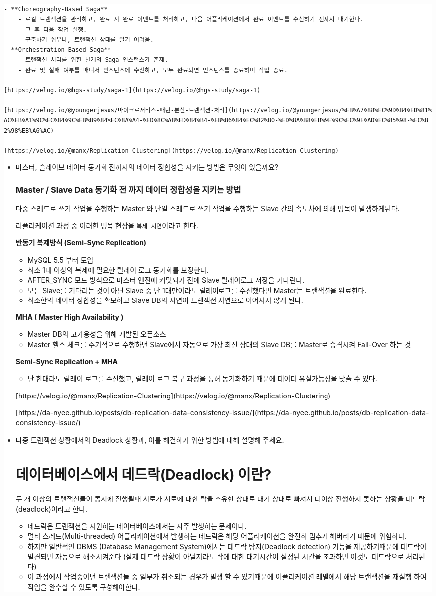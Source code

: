     - **Choreography-Based Saga**
        - 로컬 트랜잭션을 관리하고, 완료 시 완료 이벤트를 처리하고, 다음 어플리케이션에서 완료 이벤트를 수신하기 전까지 대기한다.
        - 그 후 다음 작업 실행.
        - 구축하기 쉬우나, 트랜잭션 상태를 알기 어려움.
    - **Orchestration-Based Saga**
        - 트랜잭션 처리를 위한 별개의 Saga 인스턴스가 존재.
        - 완료 및 실패 여부를 매니저 인스턴스에 수신하고, 모두 완료되면 인스턴스를 종료하며 작업 종료.
    
    [https://velog.io/@hgs-study/saga-1](https://velog.io/@hgs-study/saga-1)
    
    [https://velog.io/@youngerjesus/마이크로서비스-패턴-분산-트랜잭션-처리](https://velog.io/@youngerjesus/%EB%A7%88%EC%9D%B4%ED%81%AC%EB%A1%9C%EC%84%9C%EB%B9%84%EC%8A%A4-%ED%8C%A8%ED%84%B4-%EB%B6%84%EC%82%B0-%ED%8A%B8%EB%9E%9C%EC%9E%AD%EC%85%98-%EC%B2%98%EB%A6%AC)
    
    [https://velog.io/@manx/Replication-Clustering](https://velog.io/@manx/Replication-Clustering)
    
- 마스터, 슬레이브 데이터 동기화 전까지의 데이터 정합성을 지키는 방법은 무엇이 있을까요?
    
    ### Master / Slave Data 동기화 전 까지 데이터 정합성을 지키는 방법
    
    다중 스레드로 쓰기 작업을 수행하는 Master 와 단일 스레드로 쓰기 작업을 수행하는 Slave 간의 속도차에 의해 병목이 발생하게된다.
    
    리플리케이션 과정 중 이러한 병목 현상을 `복제 지연`이라고 한다.
    
    **반동기 복제방식 (Semi-Sync Replication)**
    
    - MySQL 5.5 부터 도입
    - 최소 1대 이상의 복제에 필요한 릴레이 로그 동기화를 보장한다.
    - AFTER_SYNC 모드 방식으로 마스터 엔진에 커밋되기 전에 Slave 릴레이로그 저장을 기다린다.
    - 모든 Slave를 기다리는 것이 아닌 Slave 중 단 1대만이라도 릴레이로그를 수신했다면 Master는 트랜잭션을 완료한다.
    - 최소한의 데이터 정합성을 확보하고 Slave DB의 지연이 트랜잭션 지연으로 이어지지 않게 된다.
    
    **MHA ( Master High Availability )**
    
    - Master DB의 고가용성을 위해 개발된 오픈소스
    - Master 헬스 체크를 주기적으로 수행하던 Slave에서 자동으로 가장 최신 상태의 Slave DB를 Master로 승격시켜 Fail-Over 하는 것
    
    **Semi-Sync Replication + MHA**
    
    - 단 한대라도 릴레이 로그를 수신했고, 릴레이 로그 복구 과정을 통해 동기화하기 때문에 데이터 유실가능성을 낮출 수 있다.
    
    [https://velog.io/@manx/Replication-Clustering](https://velog.io/@manx/Replication-Clustering)
    
    [https://da-nyee.github.io/posts/db-replication-data-consistency-issue/](https://da-nyee.github.io/posts/db-replication-data-consistency-issue/)
    
- 다중 트랜잭션 상황에서의 Deadlock 상황과, 이를 해결하기 위한 방법에 대해 설명해 주세요.
    
    # **데이터베이스에서 데드락(Deadlock) 이란?**
    
    두 개 이상의 트랜잭션들이 동시에 진행될때 서로가 서로에 대한 락을 소유한 상태로 대기 상태로 빠져서 더이상 진행하지 못하는 상황을 데드락(deadlock)이라고 한다.
    
    - 데드락은 트랜잭션을 지원하는 데이터베이스에서는 자주 발생하는 문제이다.
    - 멀티 스레드(Multi-threaded) 어플리케이션에서 발생하는 데드락은 해당 어플리케이션을 완전히 멈추게 해버리기 때문에 위험하다.
    - 하지만 일반적인 DBMS (Database Management System)에서는 데드락 탐지(Deadlock detection) 기능을 제공하기때문에 데드락이 발견되면 자동으로 해소시켜준다 (실제 데드락 상황이 아닐지라도 락에 대한 대기시간이 설정된 시간을 초과하면 이것도 데드락으로 처리된다)
    - 이 과정에서 작업중이던 트랜잭션들 중 일부가 취소되는 경우가 발생 할 수 있기때문에 어플리케이션 레벨에서 해당 트랜잭션을 재실행 하여 작업을 완수할 수 있도록 구성해야한다.
    
